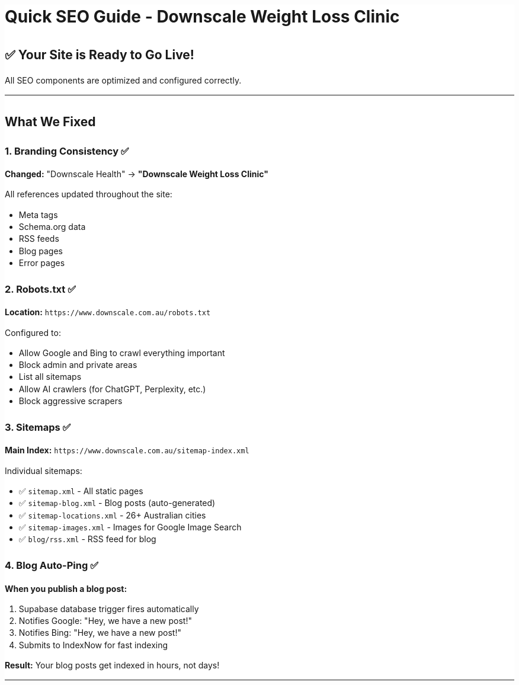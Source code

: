 # Quick SEO Guide - Downscale Weight Loss Clinic

## ✅ Your Site is Ready to Go Live!

All SEO components are optimized and configured correctly.

---

## What We Fixed

### 1. Branding Consistency ✅
**Changed:** "Downscale Health" → **"Downscale Weight Loss Clinic"**

All references updated throughout the site:
- Meta tags
- Schema.org data
- RSS feeds
- Blog pages
- Error pages

### 2. Robots.txt ✅
**Location:** `https://www.downscale.com.au/robots.txt`

Configured to:
- Allow Google and Bing to crawl everything important
- Block admin and private areas
- List all sitemaps
- Allow AI crawlers (for ChatGPT, Perplexity, etc.)
- Block aggressive scrapers

### 3. Sitemaps ✅
**Main Index:** `https://www.downscale.com.au/sitemap-index.xml`

Individual sitemaps:
- ✅ `sitemap.xml` - All static pages
- ✅ `sitemap-blog.xml` - Blog posts (auto-generated)
- ✅ `sitemap-locations.xml` - 26+ Australian cities
- ✅ `sitemap-images.xml` - Images for Google Image Search
- ✅ `blog/rss.xml` - RSS feed for blog

### 4. Blog Auto-Ping ✅
**When you publish a blog post:**
1. Supabase database trigger fires automatically
2. Notifies Google: "Hey, we have a new post!"
3. Notifies Bing: "Hey, we have a new post!"
4. Submits to IndexNow for fast indexing

**Result:** Your blog posts get indexed in hours, not days!

---

